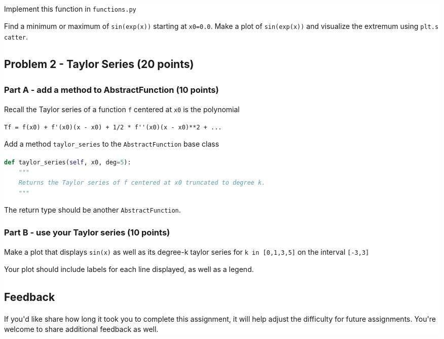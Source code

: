 Implement this function in `functions.py`

Find a minimum or maximum of `sin(exp(x))` starting at `x0=0.0`. Make a plot of `sin(exp(x))` and visualize the extremum using `plt.scatter`.

## Problem 2 - Taylor Series (20 points)

### Part A - add a method to AbstractFunction (10 points)
Recall the Taylor series of a function `f` centered at `x0` is the polynomial
```
Tf = f(x0) + f'(x0)(x - x0) + 1/2 * f''(x0)(x - x0)**2 + ...
```
Add a method `taylor_series` to the `AbstractFunction` base class
```python
def taylor_series(self, x0, deg=5):
    """
    Returns the Taylor series of f centered at x0 truncated to degree k.
    """
```
The return type should be another `AbstractFunction`.

### Part B - use your Taylor series (10 points)

Make a plot that displays `sin(x)` as well as its degree-k taylor series for `k in [0,1,3,5]` on the interval `[-3,3]`

Your plot should include labels for each line displayed, as well as a legend.

## Feedback

If you'd like share how long it took you to complete this assignment, it will help adjust the difficulty for future assignments.  You're welcome to share additional feedback as well.
